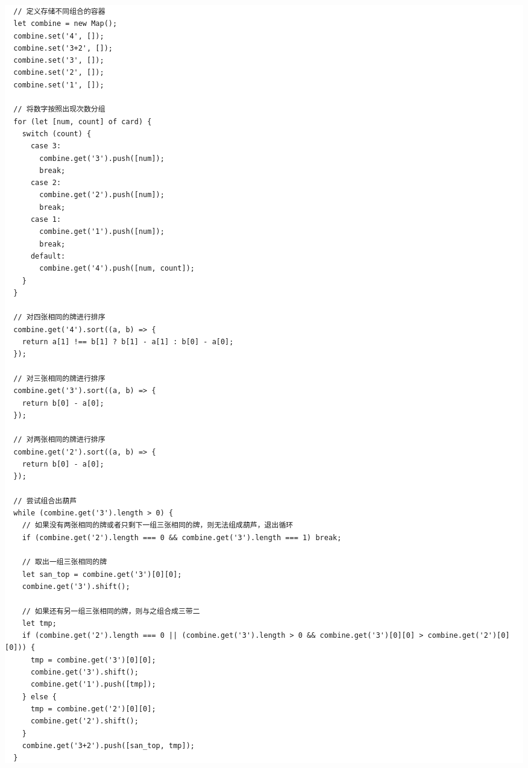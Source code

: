       // 定义存储不同组合的容器
      let combine = new Map();
      combine.set('4', []);
      combine.set('3+2', []);
      combine.set('3', []);
      combine.set('2', []);
      combine.set('1', []);
    
      // 将数字按照出现次数分组
      for (let [num, count] of card) {
        switch (count) {
          case 3:
            combine.get('3').push([num]);
            break;
          case 2:
            combine.get('2').push([num]);
            break;
          case 1:
            combine.get('1').push([num]);
            break;
          default:
            combine.get('4').push([num, count]);
        }
      }
    
      // 对四张相同的牌进行排序
      combine.get('4').sort((a, b) => {
        return a[1] !== b[1] ? b[1] - a[1] : b[0] - a[0];
      });
    
      // 对三张相同的牌进行排序
      combine.get('3').sort((a, b) => {
        return b[0] - a[0];
      });
    
      // 对两张相同的牌进行排序
      combine.get('2').sort((a, b) => {
        return b[0] - a[0];
      });
    
      // 尝试组合出葫芦
      while (combine.get('3').length > 0) {
        // 如果没有两张相同的牌或者只剩下一组三张相同的牌，则无法组成葫芦，退出循环
        if (combine.get('2').length === 0 && combine.get('3').length === 1) break;
    
        // 取出一组三张相同的牌
        let san_top = combine.get('3')[0][0];
        combine.get('3').shift();
    
        // 如果还有另一组三张相同的牌，则与之组合成三带二
        let tmp;
        if (combine.get('2').length === 0 || (combine.get('3').length > 0 && combine.get('3')[0][0] > combine.get('2')[0][0])) {
          tmp = combine.get('3')[0][0];
          combine.get('3').shift();
          combine.get('1').push([tmp]);
        } else {
          tmp = combine.get('2')[0][0];
          combine.get('2').shift();
        }
        combine.get('3+2').push([san_top, tmp]);
      }
    